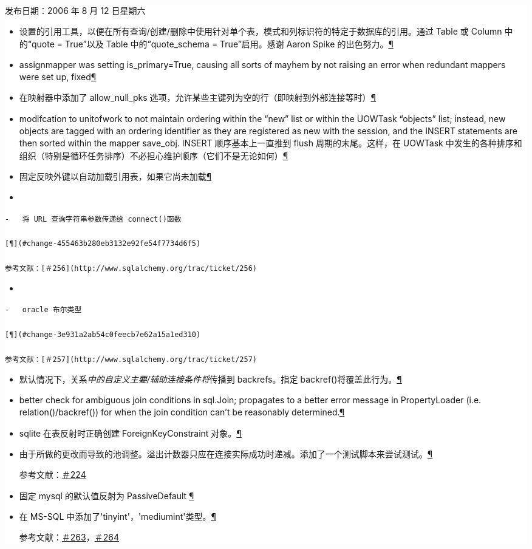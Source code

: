 发布日期：2006 年 8 月 12 日星期六

-   设置的引用工具，以便在所有查询/创建/删除中使用针对单个表，模式和列标识符的特定于数据库的引用。通过 Table 或 Column 中的“quote
    = True”以及 Table 中的“quote\_schema = True”启用。感谢 Aaron
    Spike 的出色努力。[¶](#change-f68d31c5108f5178cd9ca5ed2f52188e)

-   assignmapper was setting is\_primary=True, causing all sorts of
    mayhem by not raising an error when redundant mappers were set up,
    fixed[¶](#change-28022343f9e0c1b8eec8a5cfa8770f0c)

-   在映射器中添加了 allow\_null\_pks 选项，允许某些主键列为空的行（即映射到外部连接等时）[¶](#change-f2160b22aae40f4e15a130ce0c1744d8)

-   modifcation to unitofwork to not maintain ordering within the “new”
    list or within the UOWTask “objects” list; instead, new objects are
    tagged with an ordering identifier as they are registered as new
    with the session, and the INSERT statements are then sorted within
    the mapper save\_obj.
    INSERT 顺序基本上一直推到 flush 周期的末尾。这样，在 UOWTask 中发生的各种排序和组织（特别是循环任务排序）不必担心维护顺序（它们不是无论如何）[¶](#change-5cbf0cc0fe21a05f64a43cb5418713a8)

-   固定反映外键以自动加载引用表，如果它尚未加载[¶](#change-b48fef6da67e2ecf70da2c57a64e38de)

-   

    -   将 URL 查询字符串参数传递给 connect()函数

    [¶](#change-455463b280eb3132e92fe54f7734d6f5)

    参考文献：[＃256](http://www.sqlalchemy.org/trac/ticket/256)

-   

    -   oracle 布尔类型

    [¶](#change-3e931a2ab54c0feecb7e62a15a1ed310)

    参考文献：[＃257](http://www.sqlalchemy.org/trac/ticket/257)

-   默认情况下，关系*中的自定义主要/辅助连接条件将*传播到 backrefs。指定 backref()将覆盖此行为。[¶](#change-81bfd9246d95eb794f4c8bfbecf65ba2)

-   better check for ambiguous join conditions in sql.Join; propagates
    to a better error message in PropertyLoader (i.e.
    relation()/backref()) for when the join condition can’t be
    reasonably determined.[¶](#change-ab95309b460511ad583b25a5609ca143)

-   sqlite 在表反射时正确创建 ForeignKeyConstraint 对象。[¶](#change-6e9df47b5d985faac8a19aba9ac31d0e)

-   由于所做的更改而导致的池调整。溢出计数器只应在连接实际成功时递减。添加了一个测试脚本来尝试测试。[¶](#change-b83f55045895c513f494d037e3676755)

    参考文献：[＃224](http://www.sqlalchemy.org/trac/ticket/224)

-   固定 mysql 的默认值反射为 PassiveDefault
    [¶](#change-6639f317c4e35284c4e7434c92765c69)

-   在 MS-SQL 中添加了'tinyint'，'mediumint'类型。[¶](#change-2dd28b0bca11a936a2a7c39234817f58)

    参考文献：[＃263](http://www.sqlalchemy.org/trac/ticket/263)，[＃264](http://www.sqlalchemy.org/trac/ticket/264)
